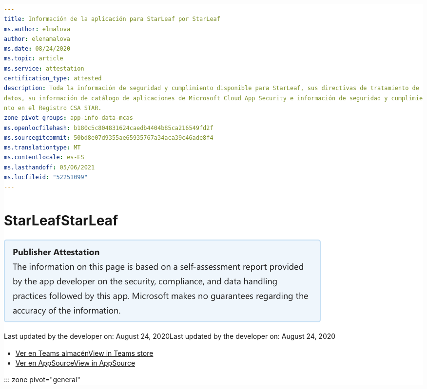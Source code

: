 ```yaml
---
title: Información de la aplicación para StarLeaf por StarLeaf
ms.author: elmalova
author: elenamalova
ms.date: 08/24/2020
ms.topic: article
ms.service: attestation
certification_type: attested
description: Toda la información de seguridad y cumplimiento disponible para StarLeaf, sus directivas de tratamiento de datos, su información de catálogo de aplicaciones de Microsoft Cloud App Security e información de seguridad y cumplimiento en el Registro CSA STAR.
zone_pivot_groups: app-info-data-mcas
ms.openlocfilehash: b180c5c804831624caedb4404b85ca216549fd2f
ms.sourcegitcommit: 50bd8e07d9355ae65935767a34aca39c46ade8f4
ms.translationtype: MT
ms.contentlocale: es-ES
ms.lasthandoff: 05/06/2021
ms.locfileid: "52251099"
---
```

# <a name="starleaf"></a><span data-ttu-id="d1cef-103">StarLeaf</span><span class="sxs-lookup"><span data-stu-id="d1cef-103">StarLeaf</span></span>

<p></p>
<img alt="Publisher Attestation: The information on this page is based on a self-assessment report provided by the app developer on the security, compliance, and data handling practices followed by this app. Microsoft makes no guarantees regarding the accuracy of the information." src="../media/attested.png" width="650" />
<p><span data-ttu-id="d1cef-104">Last updated by the developer on: August 24, 2020</span><span class="sxs-lookup"><span data-stu-id="d1cef-104">Last updated by the developer on: August 24, 2020</span></span></p>

* <span data-ttu-id="d1cef-105"><a href="https://teams.microsoft.com/l/app/220b3db0-e3be-40df-8148-f0e0c33a986a" target="_blank">Ver en Teams almacén</a></span><span class="sxs-lookup"><span data-stu-id="d1cef-105"><a href="https://teams.microsoft.com/l/app/220b3db0-e3be-40df-8148-f0e0c33a986a" target="_blank">View in Teams store</a></span></span>
* <span data-ttu-id="d1cef-106"><a href="https://appsource.microsoft.com/product/office/WA200000185" target="_blank">Ver en AppSource</a></span><span class="sxs-lookup"><span data-stu-id="d1cef-106"><a href="https://appsource.microsoft.com/product/office/WA200000185" target="_blank">View in AppSource</a></span></span>

::: zone pivot="general"
